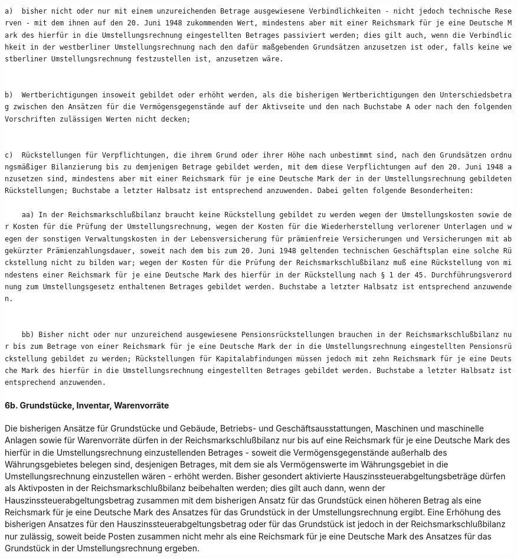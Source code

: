     a)  bisher nicht oder nur mit einem unzureichenden Betrage ausgewiesene Verbindlichkeiten - nicht jedoch technische Reserven - mit dem ihnen auf den 20. Juni 1948 zukommenden Wert, mindestens aber mit einer Reichsmark für je eine Deutsche Mark des hierfür in die Umstellungsrechnung eingestellten Betrages passiviert werden; dies gilt auch, wenn die Verbindlichkeit in der westberliner Umstellungsrechnung nach den dafür maßgebenden Grundsätzen anzusetzen ist oder, falls keine westberliner Umstellungsrechnung festzustellen ist, anzusetzen wäre.


    b)  Wertberichtigungen insoweit gebildet oder erhöht werden, als die bisherigen Wertberichtigungen den Unterschiedsbetrag zwischen den Ansätzen für die Vermögensgegenstände auf der Aktivseite und den nach Buchstabe A oder nach den folgenden Vorschriften zulässigen Werten nicht decken;


    c)  Rückstellungen für Verpflichtungen, die ihrem Grund oder ihrer Höhe nach unbestimmt sind, nach den Grundsätzen ordnungsmäßiger Bilanzierung bis zu demjenigen Betrage gebildet werden, mit dem diese Verpflichtungen auf den 20. Juni 1948 anzusetzen sind, mindestens aber mit einer Reichsmark für je eine Deutsche Mark der in der Umstellungsrechnung gebildeten Rückstellungen; Buchstabe a letzter Halbsatz ist entsprechend anzuwenden. Dabei gelten folgende Besonderheiten:

        aa) In der Reichsmarkschlußbilanz braucht keine Rückstellung gebildet zu werden wegen der Umstellungskosten sowie der Kosten für die Prüfung der Umstellungsrechnung, wegen der Kosten für die Wiederherstellung verlorener Unterlagen und wegen der sonstigen Verwaltungskosten in der Lebensversicherung für prämienfreie Versicherungen und Versicherungen mit abgekürzter Prämienzahlungsdauer, soweit nach dem bis zum 20. Juni 1948 geltenden technischen Geschäftsplan eine solche Rückstellung nicht zu bilden war; wegen der Kosten für die Prüfung der Reichsmarkschlußbilanz muß eine Rückstellung von mindestens einer Reichsmark für je eine Deutsche Mark des hierfür in der Rückstellung nach § 1 der 45. Durchführungsverordnung zum Umstellungsgesetz enthaltenen Betrages gebildet werden. Buchstabe a letzter Halbsatz ist entsprechend anzuwenden.


        bb) Bisher nicht oder nur unzureichend ausgewiesene Pensionsrückstellungen brauchen in der Reichsmarkschlußbilanz nur bis zum Betrage von einer Reichsmark für je eine Deutsche Mark der in die Umstellungsrechnung eingestellten Pensionsrückstellung gebildet zu werden; Rückstellungen für Kapitalabfindungen müssen jedoch mit zehn Reichsmark für je eine Deutsche Mark des hierfür in die Umstellungsrechnung eingestellten Betrages gebildet werden. Buchstabe a letzter Halbsatz ist entsprechend anzuwenden.











#### 6b. Grundstücke, Inventar, Warenvorräte

Die bisherigen Ansätze für Grundstücke und Gebäude, Betriebs- und Geschäftsausstattungen, Maschinen und maschinelle Anlagen sowie für Warenvorräte dürfen in der Reichsmarkschlußbilanz nur bis auf eine Reichsmark für je eine Deutsche Mark des hierfür in die Umstellungsrechnung einzustellenden Betrages - soweit die Vermögensgegenstände außerhalb des Währungsgebietes belegen sind, desjenigen Betrages, mit dem sie als Vermögenswerte im Währungsgebiet in die Umstellungsrechnung einzustellen wären - erhöht werden. Bisher gesondert aktivierte Hauszinssteuerabgeltungsbeträge dürfen als Aktivposten in der Reichsmarkschlußbilanz beibehalten werden; dies gilt auch dann, wenn der Hauszinssteuerabgeltungsbetrag zusammen mit dem bisherigen Ansatz für das Grundstück einen höheren Betrag als eine Reichsmark für je eine Deutsche Mark des Ansatzes für das Grundstück in der Umstellungsrechnung ergibt. Eine Erhöhung des bisherigen Ansatzes für den Hauszinssteuerabgeltungsbetrag oder für das Grundstück ist jedoch in der Reichsmarkschlußbilanz nur zulässig, soweit beide Posten zusammen nicht mehr als eine Reichsmark für je eine Deutsche Mark des Ansatzes für das Grundstück in der Umstellungsrechnung ergeben.
